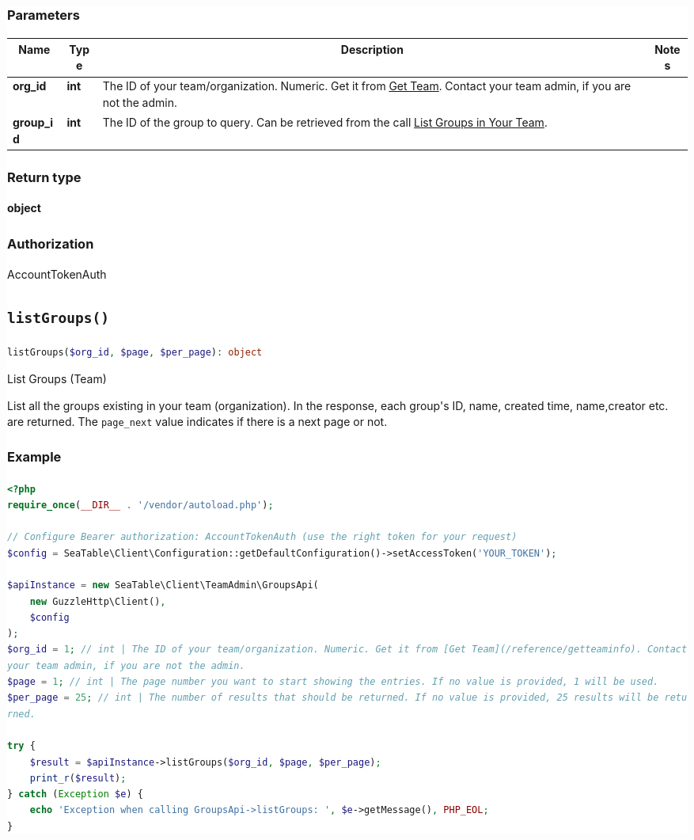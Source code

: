 ### Parameters

| Name | Type | Description  | Notes |
| ------------- | ------------- | ------------- | ------------- |
| **org_id** | **int**| The ID of your team/organization. Numeric. Get it from [Get Team](/reference/getteaminfo). Contact your team admin, if you are not the admin. | |
| **group_id** | **int**| The ID of the group to query. Can be retrieved from the call [List Groups in Your Team](/reference/listgroups-1). | |

### Return type

**object**

### Authorization

AccountTokenAuth




## `listGroups()`

```php
listGroups($org_id, $page, $per_page): object
```

List Groups (Team)

List all the groups existing in your team (organization). In the response, each group's ID, name, created time, name,creator etc. are returned. The `page_next` value indicates if there is a next page or not.

### Example

```php
<?php
require_once(__DIR__ . '/vendor/autoload.php');

// Configure Bearer authorization: AccountTokenAuth (use the right token for your request)
$config = SeaTable\Client\Configuration::getDefaultConfiguration()->setAccessToken('YOUR_TOKEN');

$apiInstance = new SeaTable\Client\TeamAdmin\GroupsApi(
    new GuzzleHttp\Client(),
    $config
);
$org_id = 1; // int | The ID of your team/organization. Numeric. Get it from [Get Team](/reference/getteaminfo). Contact your team admin, if you are not the admin.
$page = 1; // int | The page number you want to start showing the entries. If no value is provided, 1 will be used.
$per_page = 25; // int | The number of results that should be returned. If no value is provided, 25 results will be returned.

try {
    $result = $apiInstance->listGroups($org_id, $page, $per_page);
    print_r($result);
} catch (Exception $e) {
    echo 'Exception when calling GroupsApi->listGroups: ', $e->getMessage(), PHP_EOL;
}
```
